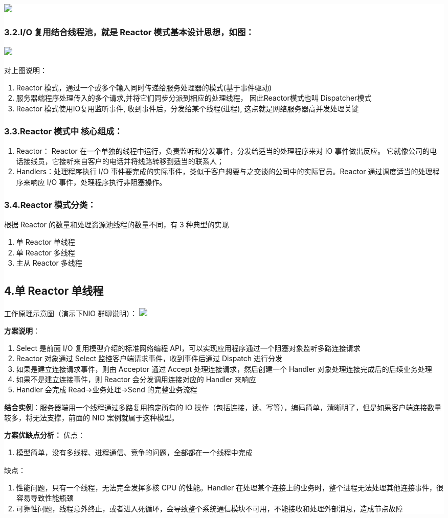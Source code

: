 ![]( https://homan-blog.oss-cn-beijing.aliyuncs.com/study-demo/netty-demo/35.png )



### 3.2.I/O 复用结合线程池，就是 Reactor 模式基本设计思想，如图：

![]( https://homan-blog.oss-cn-beijing.aliyuncs.com/study-demo/netty-demo/36.png )

对上图说明：

1. Reactor 模式，通过一个或多个输入同时传递给服务处理器的模式(基于事件驱动)
2. 服务器端程序处理传入的多个请求,并将它们同步分派到相应的处理线程， 因此Reactor模式也叫 Dispatcher模式
3. Reactor 模式使用IO复用监听事件, 收到事件后，分发给某个线程(进程), 这点就是网络服务器高并发处理关键



### 3.3.Reactor 模式中 核心组成：

1. Reactor： Reactor 在一个单独的线程中运行，负责监听和分发事件，分发给适当的处理程序来对 IO 事件做出反应。 它就像公司的电话接线员，它接听来自客户的电话并将线路转移到适当的联系人；
2. Handlers：处理程序执行 I/O 事件要完成的实际事件，类似于客户想要与之交谈的公司中的实际官员。Reactor 通过调度适当的处理程序来响应 I/O 事件，处理程序执行非阻塞操作。



### 3.4.Reactor 模式分类：

根据 Reactor 的数量和处理资源池线程的数量不同，有 3 种典型的实现

1. 单 Reactor 单线程
2. 单 Reactor 多线程
3. 主从 Reactor 多线程



## 4.单 Reactor 单线程

工作原理示意图（演示下NIO 群聊说明）：
![]( https://homan-blog.oss-cn-beijing.aliyuncs.com/study-demo/netty-demo/37.png )

**方案说明**：

1. Select 是前面 I/O 复用模型介绍的标准网络编程 API，可以实现应用程序通过一个阻塞对象监听多路连接请求
2. Reactor 对象通过 Select 监控客户端请求事件，收到事件后通过 Dispatch 进行分发
3. 如果是建立连接请求事件，则由 Acceptor 通过 Accept 处理连接请求，然后创建一个 Handler 对象处理连接完成后的后续业务处理
4. 如果不是建立连接事件，则 Reactor 会分发调用连接对应的 Handler 来响应
5. Handler 会完成 Read→业务处理→Send 的完整业务流程

**结合实例**：服务器端用一个线程通过多路复用搞定所有的 IO 操作（包括连接，读、写等），编码简单，清晰明了，但是如果客户端连接数量较多，将无法支撑，前面的 NIO 案例就属于这种模型。



**方案优缺点分析：**
优点：

1. 模型简单，没有多线程、进程通信、竞争的问题，全部都在一个线程中完成

缺点：

1. 性能问题，只有一个线程，无法完全发挥多核 CPU 的性能。Handler 在处理某个连接上的业务时，整个进程无法处理其他连接事件，很容易导致性能瓶颈
2. 可靠性问题，线程意外终止，或者进入死循环，会导致整个系统通信模块不可用，不能接收和处理外部消息，造成节点故障
